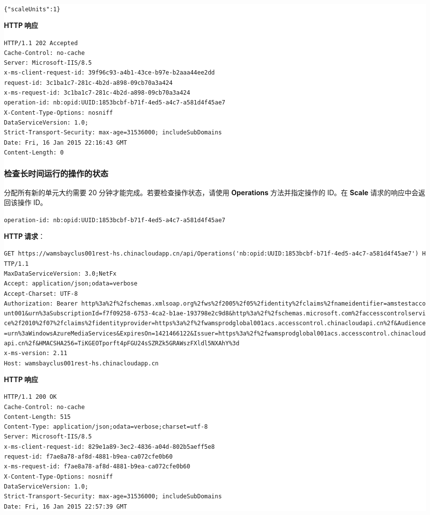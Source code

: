 	{"scaleUnits":1}

**HTTP 响应**

	HTTP/1.1 202 Accepted
	Cache-Control: no-cache
	Server: Microsoft-IIS/8.5
	x-ms-client-request-id: 39f96c93-a4b1-43ce-b97e-b2aaa44ee2dd
	request-id: 3c1ba1c7-281c-4b2d-a898-09cb70a3a424
	x-ms-request-id: 3c1ba1c7-281c-4b2d-a898-09cb70a3a424
	operation-id: nb:opid:UUID:1853bcbf-b71f-4ed5-a4c7-a581d4f45ae7
	X-Content-Type-Options: nosniff
	DataServiceVersion: 1.0;
	Strict-Transport-Security: max-age=31536000; includeSubDomains
	Date: Fri, 16 Jan 2015 22:16:43 GMT
	Content-Length: 0

	
### <a id="long_running_op_status"></a>检查长时间运行的操作的状态

分配所有新的单元大约需要 20 分钟才能完成。若要检查操作状态，请使用 **Operations** 方法并指定操作的 ID。在 **Scale** 请求的响应中会返回该操作 ID。

	operation-id: nb:opid:UUID:1853bcbf-b71f-4ed5-a4c7-a581d4f45ae7
 
**HTTP 请求**：
	
	GET https://wamsbayclus001rest-hs.chinacloudapp.cn/api/Operations('nb:opid:UUID:1853bcbf-b71f-4ed5-a4c7-a581d4f45ae7') HTTP/1.1
	MaxDataServiceVersion: 3.0;NetFx
	Accept: application/json;odata=verbose
	Accept-Charset: UTF-8
	Authorization: Bearer http%3a%2f%2fschemas.xmlsoap.org%2fws%2f2005%2f05%2fidentity%2fclaims%2fnameidentifier=amstestaccount001&urn%3aSubscriptionId=f7f09258-6753-4ca2-b1ae-193798e2c9d8&http%3a%2f%2fschemas.microsoft.com%2faccesscontrolservice%2f2010%2f07%2fclaims%2fidentityprovider=https%3a%2f%2fwamsprodglobal001acs.accesscontrol.chinacloudapi.cn%2f&Audience=urn%3aWindowsAzureMediaServices&ExpiresOn=1421466122&Issuer=https%3a%2f%2fwamsprodglobal001acs.accesscontrol.chinacloudapi.cn%2f&HMACSHA256=TiKGEOTporft4pFGU24sSZRZk5GRAWszFXldl5NXAhY%3d
	x-ms-version: 2.11
	Host: wamsbayclus001rest-hs.chinacloudapp.cn
	
**HTTP 响应**
	
	HTTP/1.1 200 OK
	Cache-Control: no-cache
	Content-Length: 515
	Content-Type: application/json;odata=verbose;charset=utf-8
	Server: Microsoft-IIS/8.5
	x-ms-client-request-id: 829e1a89-3ec2-4836-a04d-802b5aeff5e8
	request-id: f7ae8a78-af8d-4881-b9ea-ca072cfe0b60
	x-ms-request-id: f7ae8a78-af8d-4881-b9ea-ca072cfe0b60
	X-Content-Type-Options: nosniff
	DataServiceVersion: 1.0;
	Strict-Transport-Security: max-age=31536000; includeSubDomains
	Date: Fri, 16 Jan 2015 22:57:39 GMT
	